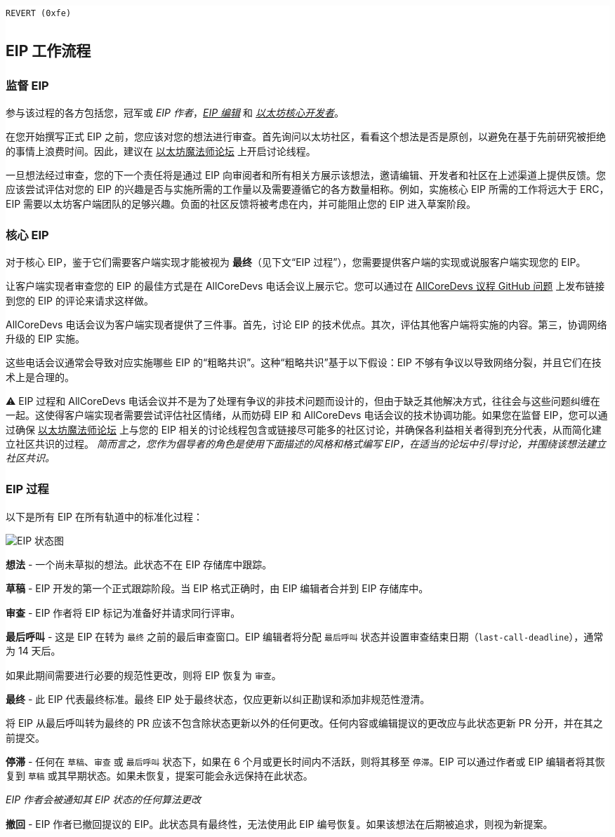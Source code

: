 ```
REVERT (0xfe)
```

## EIP 工作流程

### 监督 EIP

参与该过程的各方包括您，冠军或 *EIP 作者*，[*EIP 编辑*](#eip-editors) 和 [*以太坊核心开发者*](https://github.com/ethereum/pm)。

在您开始撰写正式 EIP 之前，您应该对您的想法进行审查。首先询问以太坊社区，看看这个想法是否是原创，以避免在基于先前研究被拒绝的事情上浪费时间。因此，建议在 [以太坊魔法师论坛](https://ethereum-magicians.org/) 上开启讨论线程。

一旦想法经过审查，您的下一个责任将是通过 EIP 向审阅者和所有相关方展示该想法，邀请编辑、开发者和社区在上述渠道上提供反馈。您应该尝试评估对您的 EIP 的兴趣是否与实施所需的工作量以及需要遵循它的各方数量相称。例如，实施核心 EIP 所需的工作将远大于 ERC，EIP 需要以太坊客户端团队的足够兴趣。负面的社区反馈将被考虑在内，并可能阻止您的 EIP 进入草案阶段。

### 核心 EIP

对于核心 EIP，鉴于它们需要客户端实现才能被视为 **最终**（见下文“EIP 过程”），您需要提供客户端的实现或说服客户端实现您的 EIP。

让客户端实现者审查您的 EIP 的最佳方式是在 AllCoreDevs 电话会议上展示它。您可以通过在 [AllCoreDevs 议程 GitHub 问题](https://github.com/ethereum/pm/issues) 上发布链接到您的 EIP 的评论来请求这样做。

AllCoreDevs 电话会议为客户端实现者提供了三件事。首先，讨论 EIP 的技术优点。其次，评估其他客户端将实施的内容。第三，协调网络升级的 EIP 实施。

这些电话会议通常会导致对应实施哪些 EIP 的“粗略共识”。这种“粗略共识”基于以下假设：EIP 不够有争议以导致网络分裂，并且它们在技术上是合理的。

:warning: EIP 过程和 AllCoreDevs 电话会议并不是为了处理有争议的非技术问题而设计的，但由于缺乏其他解决方式，往往会与这些问题纠缠在一起。这使得客户端实现者需要尝试评估社区情绪，从而妨碍 EIP 和 AllCoreDevs 电话会议的技术协调功能。如果您在监督 EIP，您可以通过确保 [以太坊魔法师论坛](https://ethereum-magicians.org/) 上与您的 EIP 相关的讨论线程包含或链接尽可能多的社区讨论，并确保各利益相关者得到充分代表，从而简化建立社区共识的过程。
*简而言之，您作为倡导者的角色是使用下面描述的风格和格式编写 EIP，在适当的论坛中引导讨论，并围绕该想法建立社区共识。*

### EIP 过程

以下是所有 EIP 在所有轨道中的标准化过程：

![EIP 状态图](../assets/eip-1/EIP-process-update.jpg)

**想法** - 一个尚未草拟的想法。此状态不在 EIP 存储库中跟踪。

**草稿** - EIP 开发的第一个正式跟踪阶段。当 EIP 格式正确时，由 EIP 编辑者合并到 EIP 存储库中。

**审查** - EIP 作者将 EIP 标记为准备好并请求同行评审。

**最后呼叫** - 这是 EIP 在转为 `最终` 之前的最后审查窗口。EIP 编辑者将分配 `最后呼叫` 状态并设置审查结束日期（`last-call-deadline`），通常为 14 天后。

如果此期间需要进行必要的规范性更改，则将 EIP 恢复为 `审查`。

**最终** - 此 EIP 代表最终标准。最终 EIP 处于最终状态，仅应更新以纠正勘误和添加非规范性澄清。

将 EIP 从最后呼叫转为最终的 PR 应该不包含除状态更新以外的任何更改。任何内容或编辑提议的更改应与此状态更新 PR 分开，并在其之前提交。

**停滞** - 任何在 `草稿`、`审查` 或 `最后呼叫` 状态下，如果在 6 个月或更长时间内不活跃，则将其移至 `停滞`。EIP 可以通过作者或 EIP 编辑者将其恢复到 `草稿` 或其早期状态。如果未恢复，提案可能会永远保持在此状态。

*EIP 作者会被通知其 EIP 状态的任何算法更改*

**撤回** - EIP 作者已撤回提议的 EIP。此状态具有最终性，无法使用此 EIP 编号恢复。如果该想法在后期被追求，则视为新提案。
